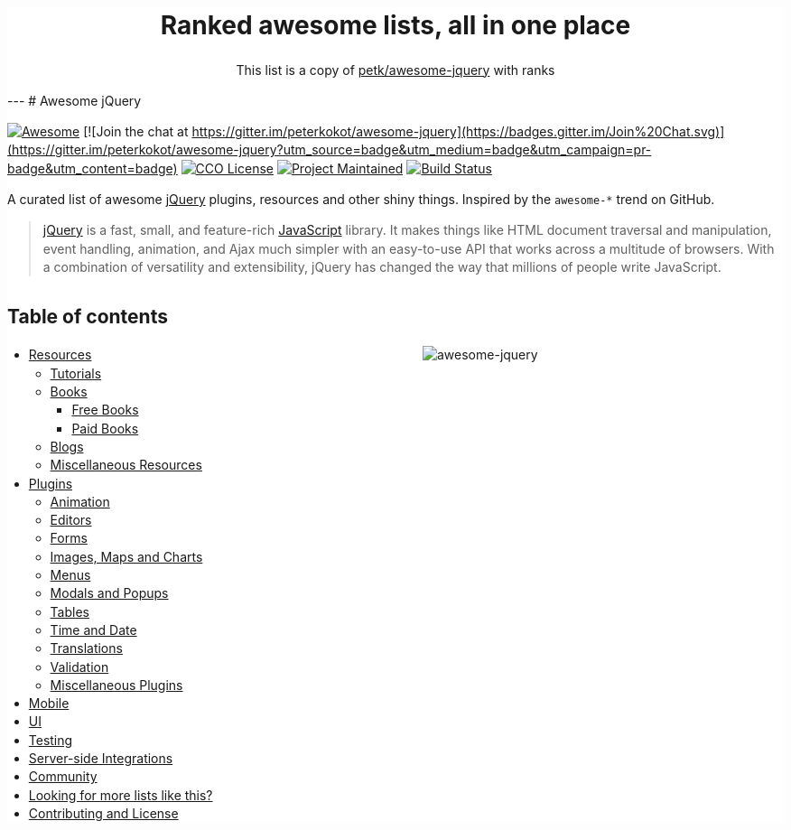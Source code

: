 <h1 align="center">
Ranked awesome lists, all in one place
</h1>
<p align="center">
	This list is a copy of <a href="http://github.com/petk/awesome-jquery">petk/awesome-jquery</a> with ranks
</p>
---
# Awesome jQuery

<a href="https://github.com/sindresorhus/awesome"><img src="https://cdn.rawgit.com/sindresorhus/awesome/d7305f38d29fed78fa85652e3a63e154dd8e8829/media/badge.svg" alt="Awesome" height="18"></a>
[![Join the chat at https://gitter.im/peterkokot/awesome-jquery](https://badges.gitter.im/Join%20Chat.svg)](https://gitter.im/peterkokot/awesome-jquery?utm_source=badge&utm_medium=badge&utm_campaign=pr-badge&utm_content=badge)
[![CCO License](https://img.shields.io/badge/license-CC0-blue.svg?style=plastic "CC0 License")](#contributing-and-license)
[![Project Maintained](https://img.shields.io/badge/project-maintained-brightgreen.svg?style=plastic "Project Maintained")](https://github.com/petk/awesome-jquery/commits/master)
[![Build Status](https://img.shields.io/travis/petk/awesome-jquery/master.svg)](https://travis-ci.org/petk/awesome-jquery)

A curated list of awesome [jQuery](http://jquery.com/) plugins, resources and other shiny things. Inspired by the `awesome-*` trend on GitHub.

> [jQuery](http://jquery.com/) is a fast, small, and feature-rich [JavaScript](https://developer.mozilla.org/en-US/docs/Web/JavaScript) library. It makes things like HTML document traversal and manipulation, event handling, animation, and Ajax much simpler with an easy-to-use API that works across a multitude of browsers. With a combination of versatility and extensibility, jQuery has changed the way that millions of people write JavaScript.


## Table of contents

<img width="400" src="https://raw.githubusercontent.com/petk/awesome-jquery/master/awesome-jquery.png" alt="awesome-jquery" align=right>

* [Resources](#resources)
    * [Tutorials](#tutorials)
    * [Books](#books)
        * [Free Books](#free-books)
        * [Paid Books](#paid-books)
    * [Blogs](#blogs)
    * [Miscellaneous Resources](#miscellaneous-resources)
* [Plugins](#plugins)
    * [Animation](#animation)
    * [Editors](#editors)
    * [Forms](#forms)
    * [Images, Maps and Charts](#images-maps-and-charts)
    * [Menus](#menus)
    * [Modals and Popups](#modals-and-popups)
    * [Tables](#tables)
    * [Time and Date](#time-and-date)
    * [Translations](#translations)
    * [Validation](#validation)
    * [Miscellaneous Plugins](#miscellaneous-plugins)
* [Mobile](#mobile)
* [UI](#ui)
* [Testing](#testing)
* [Server-side Integrations](#server-side-integrations)
* [Community](#community)
* [Looking for more lists like this?](#looking-for-more-lists-like-this)
* [Contributing and License](#contributing-and-license)
